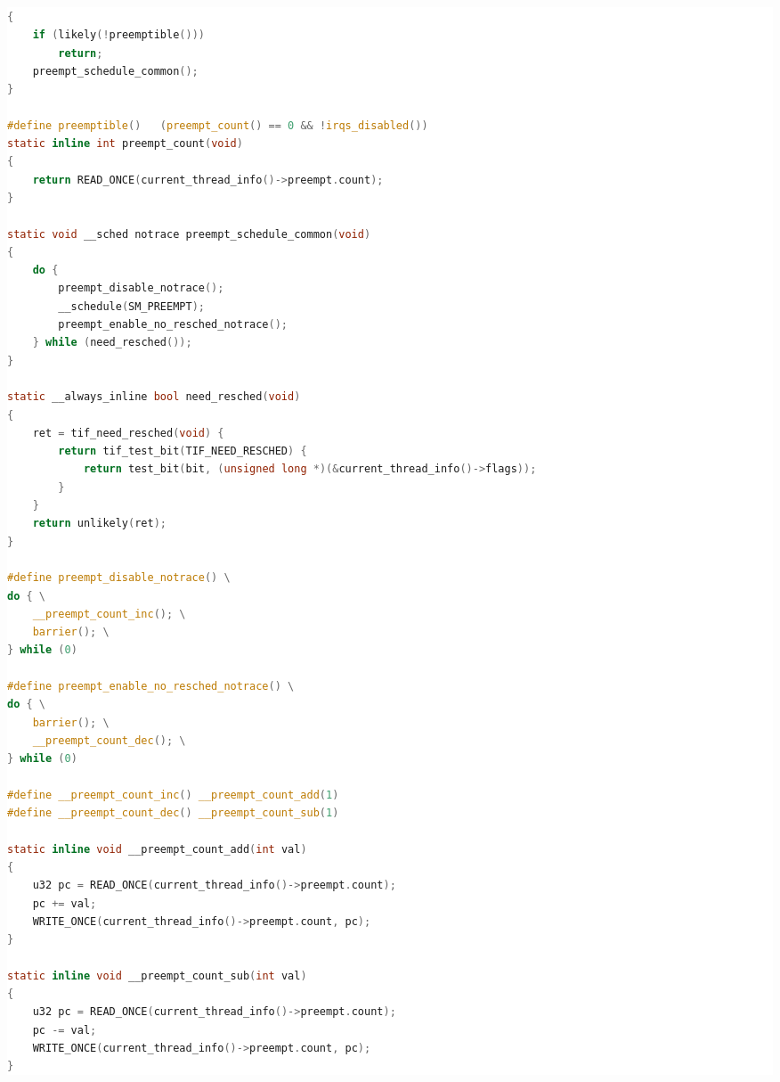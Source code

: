 ```c
{
    if (likely(!preemptible()))
        return;
    preempt_schedule_common();
}

#define preemptible()   (preempt_count() == 0 && !irqs_disabled())
static inline int preempt_count(void)
{
    return READ_ONCE(current_thread_info()->preempt.count);
}

static void __sched notrace preempt_schedule_common(void)
{
    do {
        preempt_disable_notrace();
        __schedule(SM_PREEMPT);
        preempt_enable_no_resched_notrace();
    } while (need_resched());
}

static __always_inline bool need_resched(void)
{
    ret = tif_need_resched(void) {
        return tif_test_bit(TIF_NEED_RESCHED) {
            return test_bit(bit, (unsigned long *)(&current_thread_info()->flags));
        }
    }
    return unlikely(ret);
}

#define preempt_disable_notrace() \
do { \
    __preempt_count_inc(); \
    barrier(); \
} while (0)

#define preempt_enable_no_resched_notrace() \
do { \
    barrier(); \
    __preempt_count_dec(); \
} while (0)

#define __preempt_count_inc() __preempt_count_add(1)
#define __preempt_count_dec() __preempt_count_sub(1)

static inline void __preempt_count_add(int val)
{
    u32 pc = READ_ONCE(current_thread_info()->preempt.count);
    pc += val;
    WRITE_ONCE(current_thread_info()->preempt.count, pc);
}

static inline void __preempt_count_sub(int val)
{
    u32 pc = READ_ONCE(current_thread_info()->preempt.count);
    pc -= val;
    WRITE_ONCE(current_thread_info()->preempt.count, pc);
}
```
